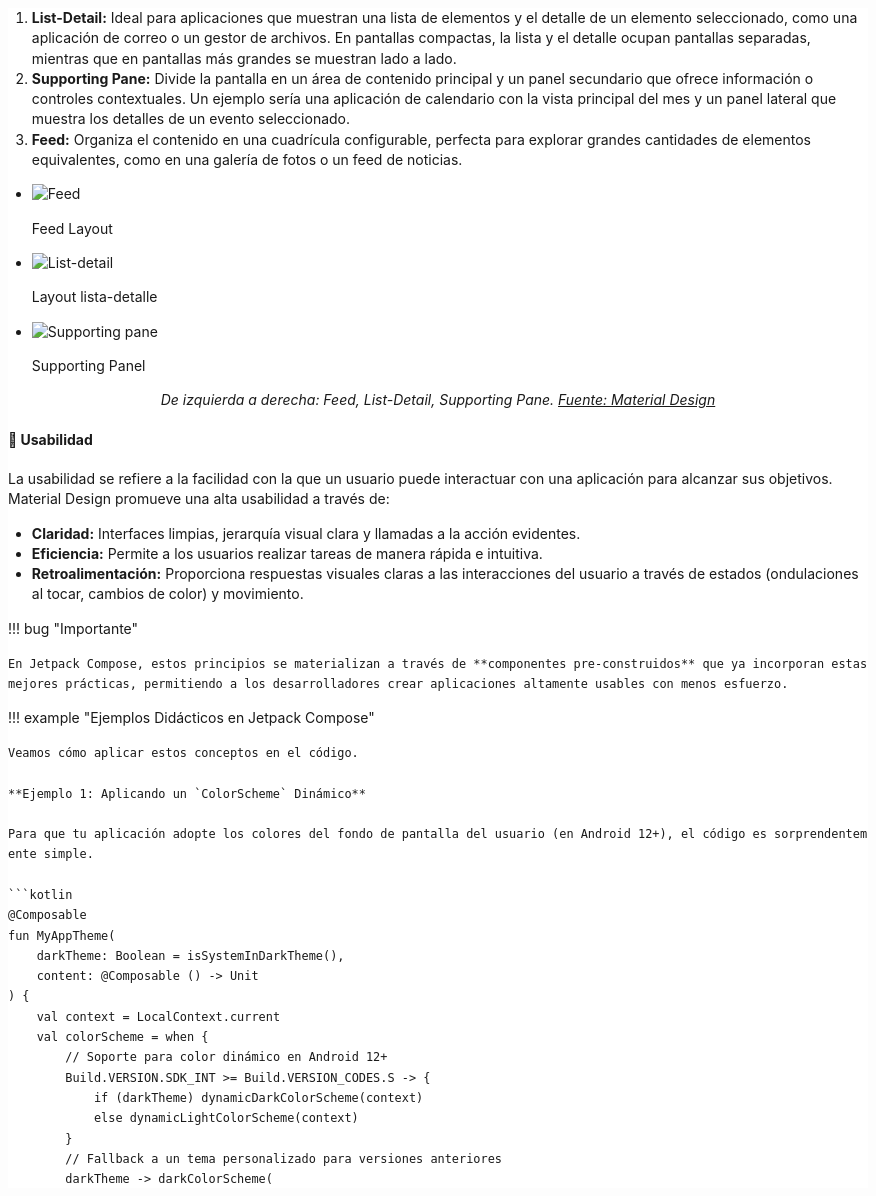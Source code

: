 1.  **List-Detail:** Ideal para aplicaciones que muestran una lista de elementos y el detalle de un elemento seleccionado, como una aplicación de correo o un gestor de archivos. En pantallas compactas, la lista y el detalle ocupan pantallas separadas, mientras que en pantallas más grandes se muestran lado a lado.
2.  **Supporting Pane:** Divide la pantalla en un área de contenido principal y un panel secundario que ofrece información o controles contextuales. Un ejemplo sería una aplicación de calendario con la vista principal del mes y un panel lateral que muestra los detalles de un evento seleccionado.
3.  **Feed:** Organiza el contenido en una cuadrícula configurable, perfecta para explorar grandes cantidades de elementos equivalentes, como en una galería de fotos o un feed de noticias.

<div class="grid cards" markdown>

-   ![Feed](https://firebasestorage.googleapis.com/v0/b/design-spec/o/projects%2Fgoogle-material-3%2Fimages%2Flxydid0o-1.png?alt=media&token=55ae108a-f05d-4c08-ab1e-1fade8706194)
    <p class="text-center">Feed Layout</p>

-   ![List-detail](https://firebasestorage.googleapis.com/v0/b/design-spec/o/projects%2Fgoogle-material-3%2Fimages%2Flxydjght-2.png?alt=media&token=b304c1d5-579c-40dc-8fec-22bde1b72781)
    <p class="text-center">Layout lista-detalle</p>

-   ![Supporting pane](https://firebasestorage.googleapis.com/v0/b/design-spec/o/projects%2Fgoogle-material-3%2Fimages%2Flxydkkpk-3.png?alt=media&token=5c0b5f37-ee8e-43da-84a3-378abd1d3e04)
    <p class="text-center">Supporting Panel</p>

</div>

<p style="text-align: center; font-style: italic;">De izquierda a derecha: Feed, List-Detail, Supporting Pane. <a href="https://m3.material.io/foundations/layout/canonical-layouts">Fuente: Material Design</a></p>

#### 🔷 **Usabilidad**

La usabilidad se refiere a la facilidad con la que un usuario puede interactuar con una aplicación para alcanzar sus objetivos. Material Design promueve una alta usabilidad a través de:

*   **Claridad:** Interfaces limpias, jerarquía visual clara y llamadas a la acción evidentes.
*   **Eficiencia:** Permite a los usuarios realizar tareas de manera rápida e intuitiva.
*   **Retroalimentación:** Proporciona respuestas visuales claras a las interacciones del usuario a través de estados (ondulaciones al tocar, cambios de color) y movimiento.

!!! bug "Importante"
  
    En Jetpack Compose, estos principios se materializan a través de **componentes pre-construidos** que ya incorporan estas mejores prácticas, permitiendo a los desarrolladores crear aplicaciones altamente usables con menos esfuerzo.


!!! example "Ejemplos Didácticos en Jetpack Compose"

    Veamos cómo aplicar estos conceptos en el código.

    **Ejemplo 1: Aplicando un `ColorScheme` Dinámico**

    Para que tu aplicación adopte los colores del fondo de pantalla del usuario (en Android 12+), el código es sorprendentemente simple.

    ```kotlin
    @Composable
    fun MyAppTheme(
        darkTheme: Boolean = isSystemInDarkTheme(),
        content: @Composable () -> Unit
    ) {
        val context = LocalContext.current
        val colorScheme = when {
            // Soporte para color dinámico en Android 12+
            Build.VERSION.SDK_INT >= Build.VERSION_CODES.S -> {
                if (darkTheme) dynamicDarkColorScheme(context)
                else dynamicLightColorScheme(context)
            }
            // Fallback a un tema personalizado para versiones anteriores
            darkTheme -> darkColorScheme(
